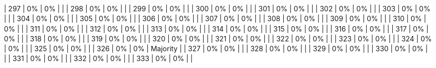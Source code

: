 | 297 | 0% | 0% |  |
| 298 | 0% | 0% |  |
| 299 | 0% | 0% |  |
| 300 | 0% | 0% |  |
| 301 | 0% | 0% |  |
| 302 | 0% | 0% |  |
| 303 | 0% | 0% |  |
| 304 | 0% | 0% |  |
| 305 | 0% | 0% |  |
| 306 | 0% | 0% |  |
| 307 | 0% | 0% |  |
| 308 | 0% | 0% |  |
| 309 | 0% | 0% |  |
| 310 | 0% | 0% |  |
| 311 | 0% | 0% |  |
| 312 | 0% | 0% |  |
| 313 | 0% | 0% |  |
| 314 | 0% | 0% |  |
| 315 | 0% | 0% |  |
| 316 | 0% | 0% |  |
| 317 | 0% | 0% |  |
| 318 | 0% | 0% |  |
| 319 | 0% | 0% |  |
| 320 | 0% | 0% |  |
| 321 | 0% | 0% |  |
| 322 | 0% | 0% |  |
| 323 | 0% | 0% |  |
| 324 | 0% | 0% |  |
| 325 | 0% | 0% |  |
| 326 | 0% | 0% | Majority |
| 327 | 0% | 0% |  |
| 328 | 0% | 0% |  |
| 329 | 0% | 0% |  |
| 330 | 0% | 0% |  |
| 331 | 0% | 0% |  |
| 332 | 0% | 0% |  |
| 333 | 0% | 0% |  |